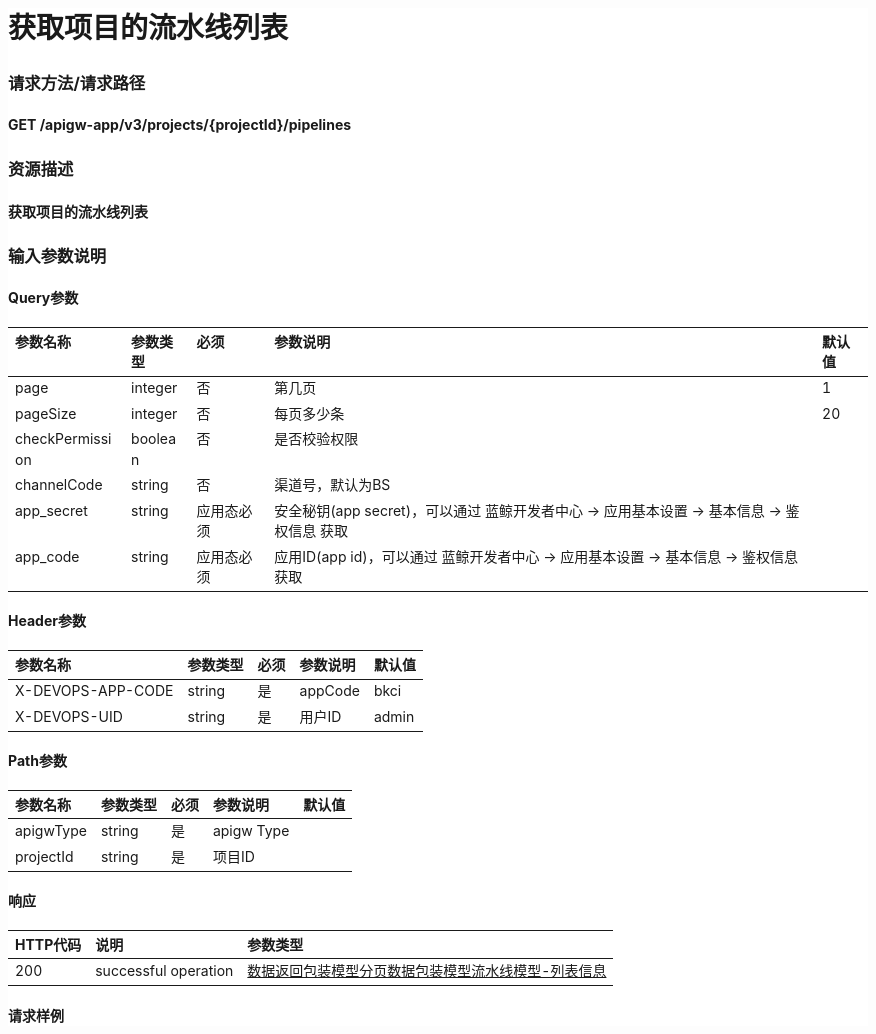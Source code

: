 # 获取项目的流水线列表

### 请求方法/请求路径

#### GET  /apigw-app/v3/projects/{projectId}/pipelines

### 资源描述

#### 获取项目的流水线列表

### 输入参数说明

#### Query参数

| 参数名称 | 参数类型 | 必须 | 参数说明 | 默认值 |
| :--- | :--- | :--- | :--- | :--- |
| page | integer | 否 | 第几页 | 1 |
| pageSize | integer | 否 | 每页多少条 | 20 |
| checkPermission | boolean | 否 | 是否校验权限 |  |
| channelCode | string | 否 | 渠道号，默认为BS |  |
| app\_secret | string | 应用态必须 | 安全秘钥\(app secret\)，可以通过 蓝鲸开发者中心 -&gt; 应用基本设置 -&gt; 基本信息 -&gt; 鉴权信息 获取 |  |
| app\_code | string | 应用态必须 | 应用ID\(app id\)，可以通过 蓝鲸开发者中心 -&gt; 应用基本设置 -&gt; 基本信息 -&gt; 鉴权信息 获取 |  |

#### Header参数

| 参数名称 | 参数类型 | 必须 | 参数说明 | 默认值 |
| :--- | :--- | :--- | :--- | :--- |
| X-DEVOPS-APP-CODE | string | 是 | appCode | bkci |
| X-DEVOPS-UID | string | 是 | 用户ID | admin |

#### Path参数

| 参数名称 | 参数类型 | 必须 | 参数说明 | 默认值 |
| :--- | :--- | :--- | :--- | :--- |
| apigwType | string | 是 | apigw Type |  |
| projectId | string | 是 | 项目ID |  |

#### 响应

| HTTP代码 | 说明 | 参数类型 |
| :--- | :--- | :--- |
| 200 | successful operation | [数据返回包装模型分页数据包装模型流水线模型-列表信息](huo-qu-xiang-mu-de-liu-shui-xian-lie-biao.md) |

#### 请求样例
